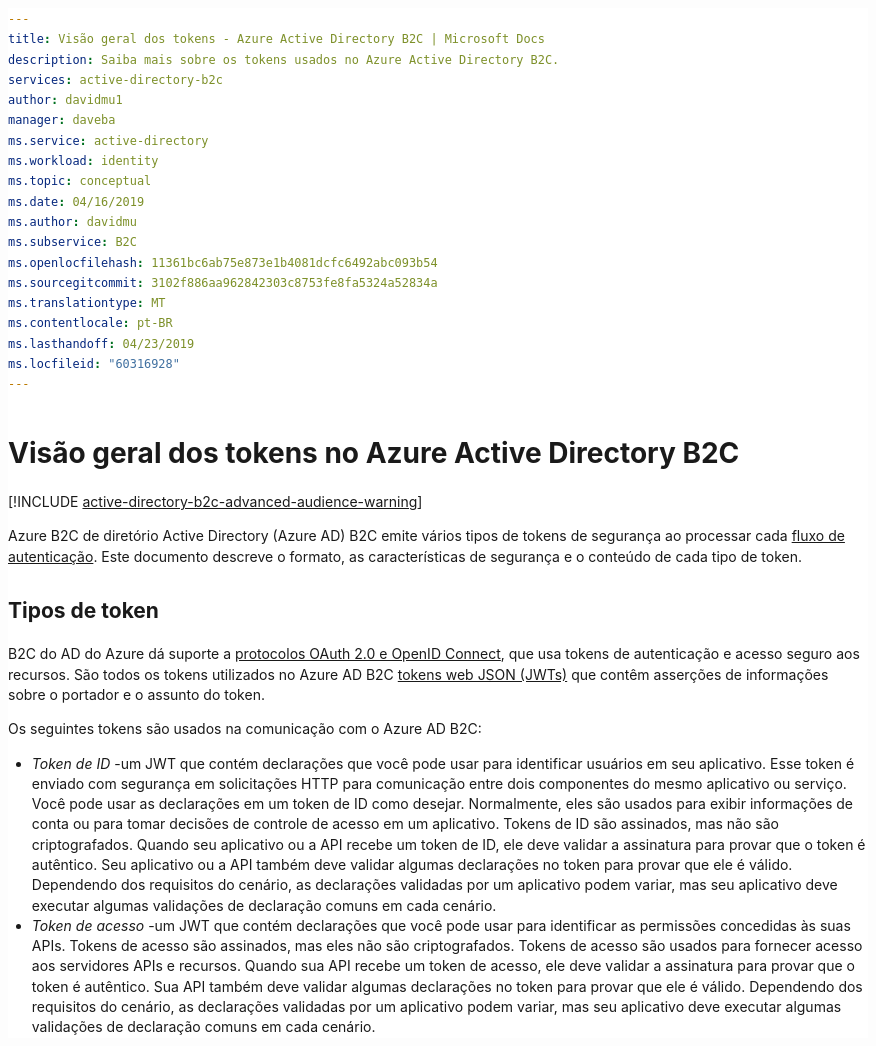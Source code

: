 ```yaml
---
title: Visão geral dos tokens - Azure Active Directory B2C | Microsoft Docs
description: Saiba mais sobre os tokens usados no Azure Active Directory B2C.
services: active-directory-b2c
author: davidmu1
manager: daveba
ms.service: active-directory
ms.workload: identity
ms.topic: conceptual
ms.date: 04/16/2019
ms.author: davidmu
ms.subservice: B2C
ms.openlocfilehash: 11361bc6ab75e873e1b4081dcfc6492abc093b54
ms.sourcegitcommit: 3102f886aa962842303c8753fe8fa5324a52834a
ms.translationtype: MT
ms.contentlocale: pt-BR
ms.lasthandoff: 04/23/2019
ms.locfileid: "60316928"
---
```

# <a name="overview-of-tokens-in-azure-active-directory-b2c"></a>Visão geral dos tokens no Azure Active Directory B2C

[!INCLUDE [active-directory-b2c-advanced-audience-warning](../../includes/active-directory-b2c-advanced-audience-warning.md)]

Azure B2C de diretório Active Directory (Azure AD) B2C emite vários tipos de tokens de segurança ao processar cada [fluxo de autenticação](active-directory-b2c-apps.md). Este documento descreve o formato, as características de segurança e o conteúdo de cada tipo de token.

## <a name="token-types"></a>Tipos de token

B2C do AD do Azure dá suporte a [protocolos OAuth 2.0 e OpenID Connect](active-directory-b2c-reference-protocols.md), que usa tokens de autenticação e acesso seguro aos recursos. São todos os tokens utilizados no Azure AD B2C [tokens web JSON (JWTs)](https://self-issued.info/docs/draft-ietf-oauth-json-web-token.html) que contêm asserções de informações sobre o portador e o assunto do token.

Os seguintes tokens são usados na comunicação com o Azure AD B2C:

- *Token de ID* -um JWT que contém declarações que você pode usar para identificar usuários em seu aplicativo. Esse token é enviado com segurança em solicitações HTTP para comunicação entre dois componentes do mesmo aplicativo ou serviço. Você pode usar as declarações em um token de ID como desejar. Normalmente, eles são usados para exibir informações de conta ou para tomar decisões de controle de acesso em um aplicativo. Tokens de ID são assinados, mas não são criptografados. Quando seu aplicativo ou a API recebe um token de ID, ele deve validar a assinatura para provar que o token é autêntico. Seu aplicativo ou a API também deve validar algumas declarações no token para provar que ele é válido. Dependendo dos requisitos do cenário, as declarações validadas por um aplicativo podem variar, mas seu aplicativo deve executar algumas validações de declaração comuns em cada cenário.
- *Token de acesso* -um JWT que contém declarações que você pode usar para identificar as permissões concedidas às suas APIs. Tokens de acesso são assinados, mas eles não são criptografados. Tokens de acesso são usados para fornecer acesso aos servidores APIs e recursos.  Quando sua API recebe um token de acesso, ele deve validar a assinatura para provar que o token é autêntico. Sua API também deve validar algumas declarações no token para provar que ele é válido. Dependendo dos requisitos do cenário, as declarações validadas por um aplicativo podem variar, mas seu aplicativo deve executar algumas validações de declaração comuns em cada cenário.